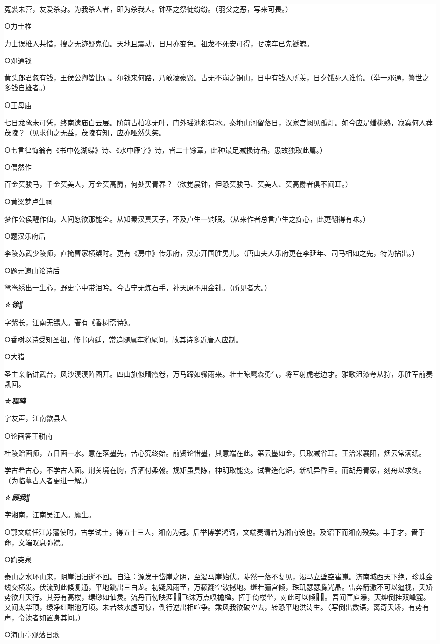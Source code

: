 菟裘未营，友爱杀身。为我杀人者，即为杀我人。钟巫之祭徒纷纷。（羽父之恶，写来可畏。）  

○力士椎  

力士误椎人共惜，搜之无迹疑鬼伯。天地且震动，日月亦变色。祖龙不死安可得，せ凉车已先褫魄。  

○邓通钱  

黄头郎君忽有钱，王侯公卿皆比肩。尔钱来何路，乃敢凌豪贤。古无不崩之铜山，日中有钱人所羡，日夕饿死人谁怜。（举一邓通，警世之多钱自雄者。）  

○王母庙  

七日龙鸾未可凭，终南遗庙白云层。阶前古柏寒无叶，门外瑶池积有冰。秦地山河留落日，汉家宫阙见孤灯。如今应是蟠桃熟，寂寞何人荐茂陵？（见求仙之无益，茂陵有知，应亦哑然失笑。  

○七言律悔翁有《书中乾湖蝶》诗、《水中雁字》诗，皆二十馀章，此种最足减损诗品，愚故独取此篇。）  

○偶然作  

百金买骏马，千金买美人，万金买高爵，何处买青春？（欲觉晨钟，但恐买骏马、买美人、买高爵者俱不闻耳。）  

○黄梁梦卢生祠  

梦作公侯醒作仙，人间愿欲那能全。从知秦汉真天子，不及卢生一饷眠。（从来作者总言卢生之痴心，此更翻得有味。）  

○题汉乐府后  

李陵苏武少陵师，直掩曹家横槊时。更有《房中》传乐府，汉京开国胜男儿。（唐山夫人乐府更在李延年、司马相如之先，特为拈出。）  

○题元遗山论诗后  

鸳鸯绣出一生心，野史亭中带泪吟。今古宁无炼石手，补天原不用金针。（所见者大。）  

***☆徐***  

字紫长，江南无锡人。著有《香树斋诗》。  

○香树以诗受知圣祖，修书内廷，常追随属车豹尾间，故其诗多近唐人应制。  

○大猎  

圣主亲临讲武台，风沙漠漠阵图开。四山旗似晴霞卷，万马蹄如骤雨来。壮士晾鹰森勇气，将军射虎老边才。雅歌沮漆夸从狩，乐胜军前奏凯回。  

***☆程鸣***  

字友声，江南歙县人  

○论画答王耕南  

杜陵赠画师，五日画一水。意在落墨先，苦心究终始。前贤论惜墨，其意端在此。第云墨如金，只取减省耳。王洽米襄阳，烟云常满纸。  

学古希古心，不学古人面。荆关境在胸，挥洒付柔翰。规矩虽具陈，神明取能变。试看造化炉，新机异昏旦。而胡丹青家，刻舟以求剑。（为临摹古人者更进一解。）  

***☆顾我***  

字湘南，江南吴江人。廪生。  

○鄂文端任江苏藩使时，古学试士，得五十三人，湘南为冠。后举博学鸿词，文端奏请若为湘南设也。及诏下而湘南殁矣。丰于才，啬于命，文端叹息弥襟。  

○趵突泉  

泰山之水环山来，阴崖汩汩逝不回。自注：源发于岱崖之阴，至渴马崖始伏。陡然一落不复见，渴马立壁空崔嵬。济南城西天下绝，珍珠金线交横发。伏流到此倏复通，平地跳出三白龙。初疑风雨至，万籁翻空波撼地。继若骊宫倾，珠玑瑟瑟腾光晶。雷奔箭激不可以逼视，夭矫势欲升天行。其旁有高楼，缥缈如仙灵。流丹百仞映涯，飞沫万点喷檐楹。挥手倚楼坐，对此可以倾。吾闻匡庐瀑，天绅倒挂双峰麓。又闻太华顶，绿净红酣池万顷。未若兹水虚可惊，倒行逆出相喧争。乘风我欲破空去，转恐平地洪涛生。（写倒出数语，离奇夭矫，有势有声，令读者如置身其间。）  

○海山亭观落日歌  
